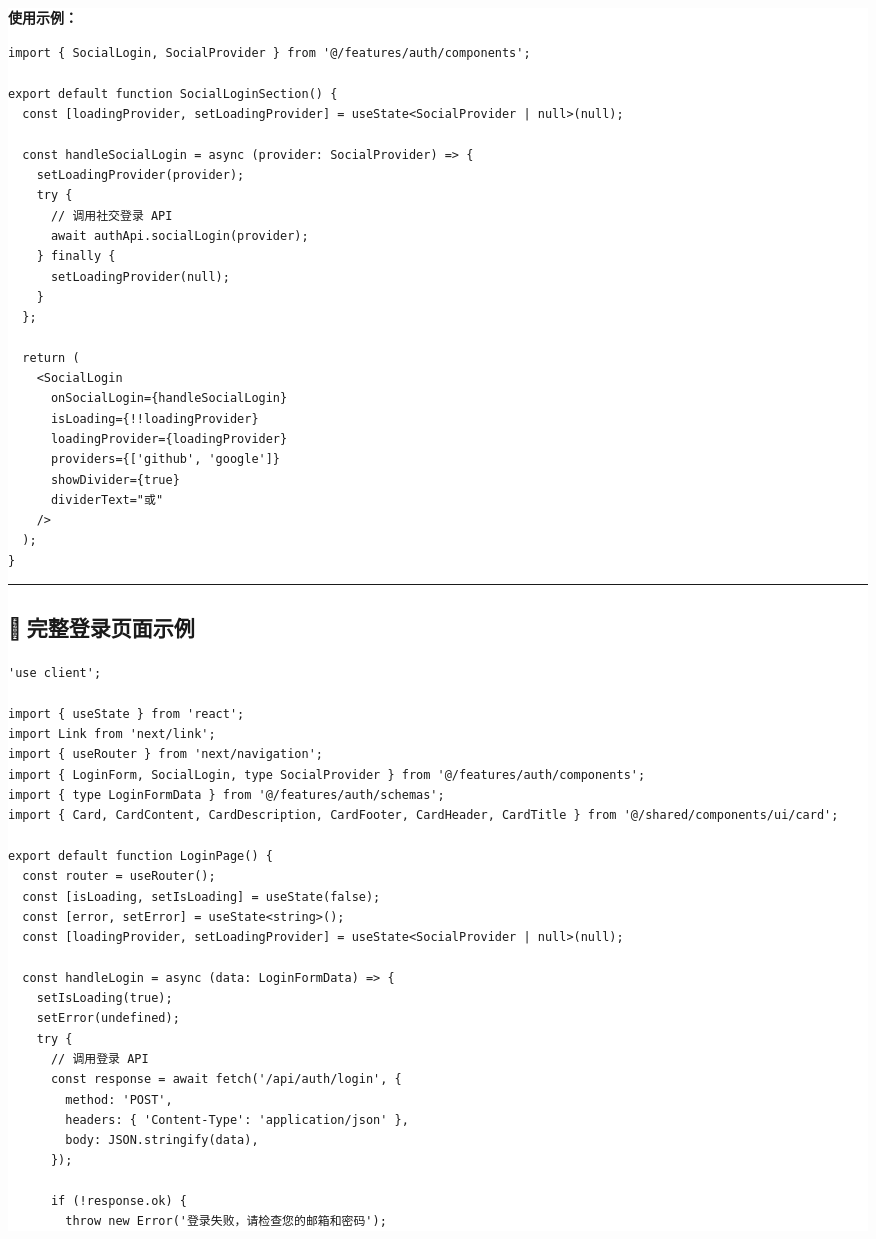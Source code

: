 **使用示例：**
```tsx
import { SocialLogin, SocialProvider } from '@/features/auth/components';

export default function SocialLoginSection() {
  const [loadingProvider, setLoadingProvider] = useState<SocialProvider | null>(null);

  const handleSocialLogin = async (provider: SocialProvider) => {
    setLoadingProvider(provider);
    try {
      // 调用社交登录 API
      await authApi.socialLogin(provider);
    } finally {
      setLoadingProvider(null);
    }
  };

  return (
    <SocialLogin
      onSocialLogin={handleSocialLogin}
      isLoading={!!loadingProvider}
      loadingProvider={loadingProvider}
      providers={['github', 'google']}
      showDivider={true}
      dividerText="或"
    />
  );
}
```

---

## 🎨 完整登录页面示例

```tsx
'use client';

import { useState } from 'react';
import Link from 'next/link';
import { useRouter } from 'next/navigation';
import { LoginForm, SocialLogin, type SocialProvider } from '@/features/auth/components';
import { type LoginFormData } from '@/features/auth/schemas';
import { Card, CardContent, CardDescription, CardFooter, CardHeader, CardTitle } from '@/shared/components/ui/card';

export default function LoginPage() {
  const router = useRouter();
  const [isLoading, setIsLoading] = useState(false);
  const [error, setError] = useState<string>();
  const [loadingProvider, setLoadingProvider] = useState<SocialProvider | null>(null);

  const handleLogin = async (data: LoginFormData) => {
    setIsLoading(true);
    setError(undefined);
    try {
      // 调用登录 API
      const response = await fetch('/api/auth/login', {
        method: 'POST',
        headers: { 'Content-Type': 'application/json' },
        body: JSON.stringify(data),
      });

      if (!response.ok) {
        throw new Error('登录失败，请检查您的邮箱和密码');
```